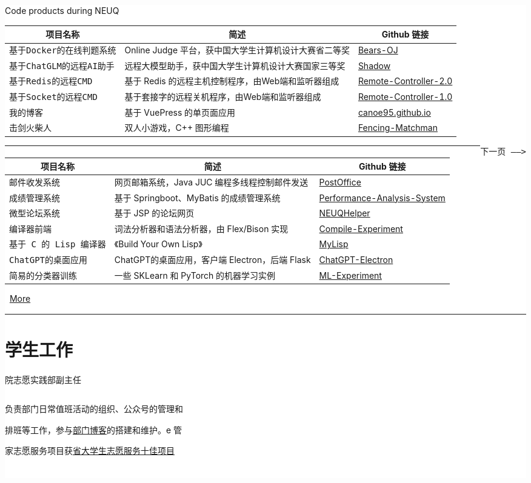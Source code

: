 Code products during NEUQ

| 项目名称                            | 简述                                                  | Github 链接                                                  |
| ----------------------------------- | ----------------------------------------------------- | ------------------------------------------------------------ |
| <kbd>基于Docker的在线判题系统</kbd> | Online Judge 平台，获中国大学生计算机设计大赛省二等奖 | [Bears-OJ](https://github.com/canoe4/Bears-OJ)               |
| <kbd>基于ChatGLM的远程AI助手</kbd>  | 远程大模型助手，获中国大学生计算机设计大赛国家三等奖  | [Shadow](https://github.com/canoe4/Shadow)                   |
| <kbd>基于Redis的远程CMD</kbd>       | 基于 Redis 的远程主机控制程序，由Web端和监听器组成    | [Remote-Controller-2.0](https://github.com/canoe4/Remote-Controller-2.0) |
| <kbd>基于Socket的远程CMD</kbd>      | 基于套接字的远程关机程序，由Web端和监听器组成         | [Remote-Controller-1.0](https://github.com/canoe4/Remote-Controller-1.0) |
| <kbd>我的博客</kbd>                 | 基于 VuePress 的单页面应用                            | [canoe95.github.io](https://canoe4.github.io)                |
| <kbd>击剑火柴人</kbd>               | 双人小游戏，C++ 图形编程                              | [Fencing-Matchman](https://github.com/canoe4/Fencing-Matchman) |

<kbd style="float:right">下一页 ——></kbd>

---

| 项目名称                         | 简述                                           | Github 链接                                                  |
| -------------------------------- | ---------------------------------------------- | ------------------------------------------------------------ |
| <kbd>邮件收发系统</kbd>          | 网页邮箱系统，Java JUC 编程多线程控制邮件发送  | [PostOffice](https://github.com/canoe4/PostOffice)           |
| <kbd>成绩管理系统</kbd>          | 基于 Springboot、MyBatis 的成绩管理系统        | [Performance-Analysis-System](https://github.com/canoe4/Performance-Analysis-System) |
| <kbd>微型论坛系统</kbd>          | 基于 JSP 的论坛网页                            | [NEUQHelper](https://github.com/canoe4/NEUQHelper)           |
| <kbd>编译器前端</kbd>            | 词法分析器和语法分析器，由 Flex/Bison 实现     | [Compile-Experiment](https://github.com/canoe4/Compile-Experiment) |
| <kbd>基于 C 的 Lisp 编译器</kbd> | 《Build Your Own Lisp》                        | [MyLisp](https://github.com/canoe4/MyLisp)                   |
| <kbd>ChatGPT的桌面应用</kbd>     | ChatGPT的桌面应用，客户端 Electron，后端 Flask | [ChatGPT-Electron](https://github.com/canoe4/ChatGPT-Electron-App) |
| <kbd>简易的分类器训练</kbd>      | 一些 SKLearn 和 PyTorch 的机器学习实例         | [ML-Experiment](https://github.com/canoe4/ML-Experiment)     |

&nbsp;&nbsp;[More](https://canoe4.github.io/Pages)

---

# 学生工作

院志愿实践部副主任

<div style="display:inline-block;width=100px">
  <p>负责部门日常值班活动的组织、公众号的管理和</p>
  <p>排班等工作，参与<a href="https://canoe7.netlify.app/">部门博客</a>的搭建和维护。e 管</p>
  <p>家志愿服务项目获<a href="http://news.neuq.edu.cn/info/1282/30249.htm">省大学生志愿服务十佳项目</a></p><br>
